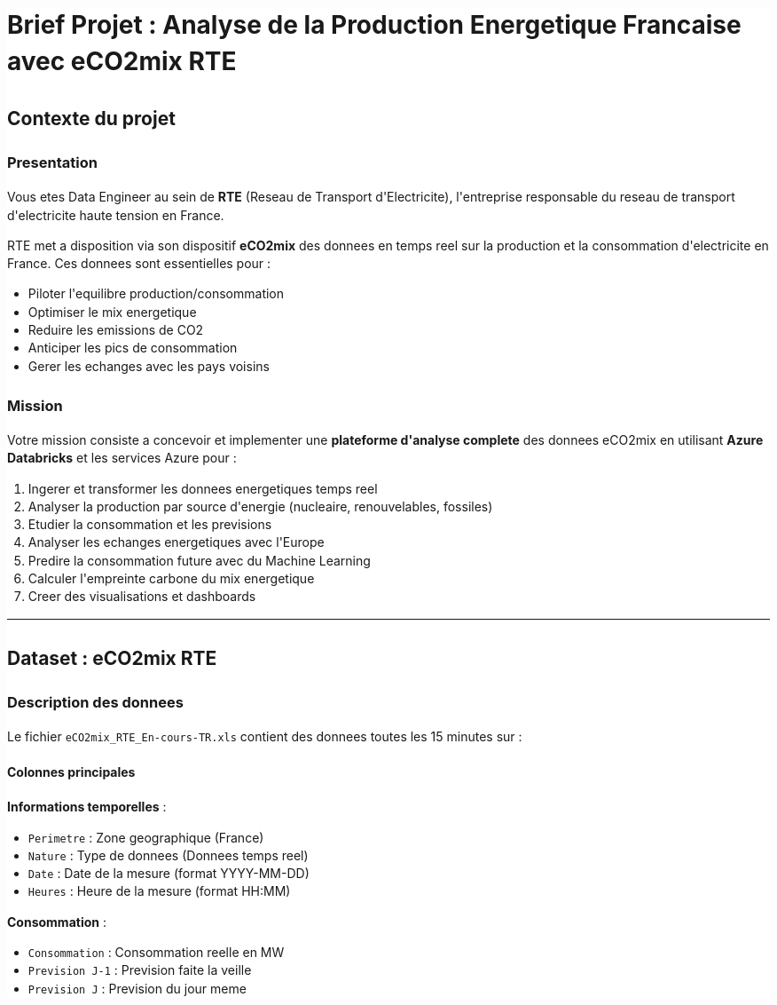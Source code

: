 # Brief Projet : Analyse de la Production Energetique Francaise avec eCO2mix RTE

## Contexte du projet

### Presentation

Vous etes Data Engineer au sein de **RTE** (Reseau de Transport d'Electricite), l'entreprise responsable du reseau de transport d'electricite haute tension en France.

RTE met a disposition via son dispositif **eCO2mix** des donnees en temps reel sur la production et la consommation d'electricite en France. Ces donnees sont essentielles pour :

- Piloter l'equilibre production/consommation
- Optimiser le mix energetique
- Reduire les emissions de CO2
- Anticiper les pics de consommation
- Gerer les echanges avec les pays voisins

### Mission

Votre mission consiste a concevoir et implementer une **plateforme d'analyse complete** des donnees eCO2mix en utilisant **Azure Databricks** et les services Azure pour :

1. Ingerer et transformer les donnees energetiques temps reel
2. Analyser la production par source d'energie (nucleaire, renouvelables, fossiles)
3. Etudier la consommation et les previsions
4. Analyser les echanges energetiques avec l'Europe
5. Predire la consommation future avec du Machine Learning
6. Calculer l'empreinte carbone du mix energetique
7. Creer des visualisations et dashboards

---

## Dataset : eCO2mix RTE

### Description des donnees

Le fichier `eCO2mix_RTE_En-cours-TR.xls` contient des donnees toutes les 15 minutes sur :

#### Colonnes principales

**Informations temporelles** :
- `Perimetre` : Zone geographique (France)
- `Nature` : Type de donnees (Donnees temps reel)
- `Date` : Date de la mesure (format YYYY-MM-DD)
- `Heures` : Heure de la mesure (format HH:MM)

**Consommation** :
- `Consommation` : Consommation reelle en MW
- `Prevision J-1` : Prevision faite la veille
- `Prevision J` : Prevision du jour meme
